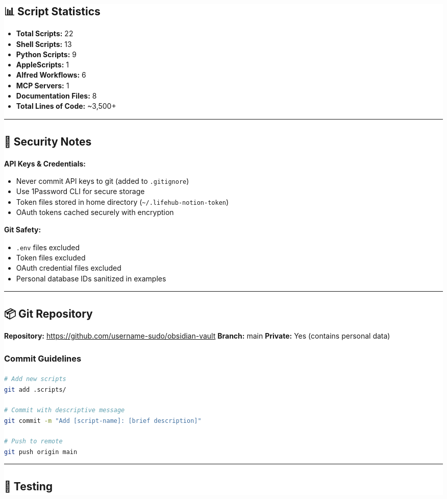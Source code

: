 
## 📊 Script Statistics

- **Total Scripts:** 22
- **Shell Scripts:** 13
- **Python Scripts:** 9
- **AppleScripts:** 1
- **Alfred Workflows:** 6
- **MCP Servers:** 1
- **Documentation Files:** 8
- **Total Lines of Code:** ~3,500+

---

## 🔐 Security Notes

**API Keys & Credentials:**
- Never commit API keys to git (added to `.gitignore`)
- Use 1Password CLI for secure storage
- Token files stored in home directory (`~/.lifehub-notion-token`)
- OAuth tokens cached securely with encryption

**Git Safety:**
- `.env` files excluded
- Token files excluded
- OAuth credential files excluded
- Personal database IDs sanitized in examples

---

## 📦 Git Repository

**Repository:** https://github.com/username-sudo/obsidian-vault
**Branch:** main
**Private:** Yes (contains personal data)

### Commit Guidelines
```bash
# Add new scripts
git add .scripts/

# Commit with descriptive message
git commit -m "Add [script-name]: [brief description]"

# Push to remote
git push origin main
```

---

## 🧪 Testing
